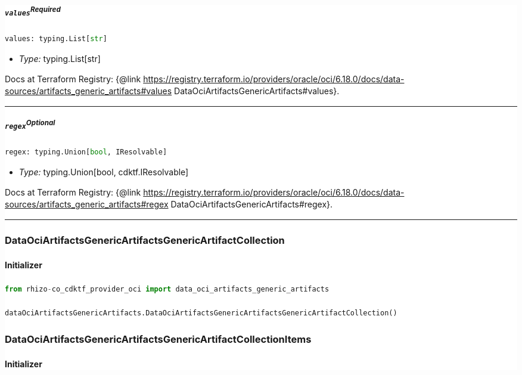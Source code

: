 ##### `values`<sup>Required</sup> <a name="values" id="rhizo-co-terraform-provider-oci.dataOciArtifactsGenericArtifacts.DataOciArtifactsGenericArtifactsFilter.property.values"></a>

```python
values: typing.List[str]
```

- *Type:* typing.List[str]

Docs at Terraform Registry: {@link https://registry.terraform.io/providers/oracle/oci/6.18.0/docs/data-sources/artifacts_generic_artifacts#values DataOciArtifactsGenericArtifacts#values}.

---

##### `regex`<sup>Optional</sup> <a name="regex" id="rhizo-co-terraform-provider-oci.dataOciArtifactsGenericArtifacts.DataOciArtifactsGenericArtifactsFilter.property.regex"></a>

```python
regex: typing.Union[bool, IResolvable]
```

- *Type:* typing.Union[bool, cdktf.IResolvable]

Docs at Terraform Registry: {@link https://registry.terraform.io/providers/oracle/oci/6.18.0/docs/data-sources/artifacts_generic_artifacts#regex DataOciArtifactsGenericArtifacts#regex}.

---

### DataOciArtifactsGenericArtifactsGenericArtifactCollection <a name="DataOciArtifactsGenericArtifactsGenericArtifactCollection" id="rhizo-co-terraform-provider-oci.dataOciArtifactsGenericArtifacts.DataOciArtifactsGenericArtifactsGenericArtifactCollection"></a>

#### Initializer <a name="Initializer" id="rhizo-co-terraform-provider-oci.dataOciArtifactsGenericArtifacts.DataOciArtifactsGenericArtifactsGenericArtifactCollection.Initializer"></a>

```python
from rhizo-co_cdktf_provider_oci import data_oci_artifacts_generic_artifacts

dataOciArtifactsGenericArtifacts.DataOciArtifactsGenericArtifactsGenericArtifactCollection()
```


### DataOciArtifactsGenericArtifactsGenericArtifactCollectionItems <a name="DataOciArtifactsGenericArtifactsGenericArtifactCollectionItems" id="rhizo-co-terraform-provider-oci.dataOciArtifactsGenericArtifacts.DataOciArtifactsGenericArtifactsGenericArtifactCollectionItems"></a>

#### Initializer <a name="Initializer" id="rhizo-co-terraform-provider-oci.dataOciArtifactsGenericArtifacts.DataOciArtifactsGenericArtifactsGenericArtifactCollectionItems.Initializer"></a>
